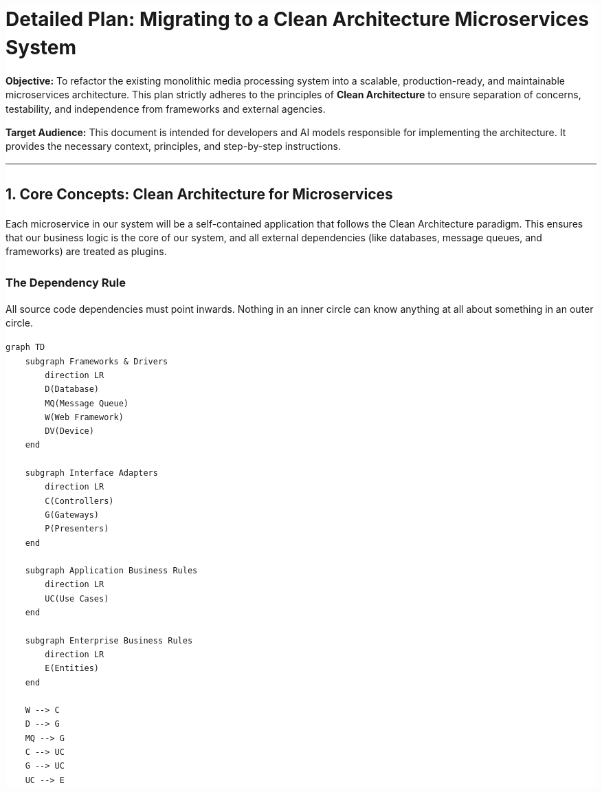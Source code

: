 # Detailed Plan: Migrating to a Clean Architecture Microservices System

**Objective:** To refactor the existing monolithic media processing system into a scalable, production-ready, and maintainable microservices architecture. This plan strictly adheres to the principles of **Clean Architecture** to ensure separation of concerns, testability, and independence from frameworks and external agencies.

**Target Audience:** This document is intended for developers and AI models responsible for implementing the architecture. It provides the necessary context, principles, and step-by-step instructions.

---

## 1. Core Concepts: Clean Architecture for Microservices

Each microservice in our system will be a self-contained application that follows the Clean Architecture paradigm. This ensures that our business logic is the core of our system, and all external dependencies (like databases, message queues, and frameworks) are treated as plugins.

### The Dependency Rule

All source code dependencies must point inwards. Nothing in an inner circle can know anything at all about something in an outer circle.

```mermaid
graph TD
    subgraph Frameworks & Drivers
        direction LR
        D(Database)
        MQ(Message Queue)
        W(Web Framework)
        DV(Device)
    end

    subgraph Interface Adapters
        direction LR
        C(Controllers)
        G(Gateways)
        P(Presenters)
    end

    subgraph Application Business Rules
        direction LR
        UC(Use Cases)
    end

    subgraph Enterprise Business Rules
        direction LR
        E(Entities)
    end

    W --> C
    D --> G
    MQ --> G
    C --> UC
    G --> UC
    UC --> E
```
